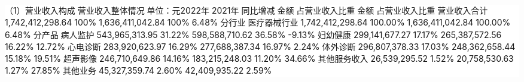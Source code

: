 （1）营业收入构成
营业收入整体情况
单位：元2022年
2021年
同比增减
金额
占营业收入比重
金额
占营业收入比重
营业收入合计
1,742,412,298.64
100%
1,636,411,042.84
100%
6.48%
分行业
医疗器械行业
1,742,412,298.64
100.00%
1,636,411,042.84
100.00%
6.48%
分产品
病人监护
543,965,313.95
31.22%
598,588,710.62
36.58%
-9.13%
妇幼健康
299,141,677.27
17.17%
265,387,572.56
16.22%
12.72%
心电诊断
283,920,623.97
16.29%
277,688,387.34
16.97%
2.24%
体外诊断
296,807,378.33
17.03%
248,362,658.44
15.18%
19.51%
超声影像
246,710,649.86
14.16%
183,215,248.03
11.20%
34.66%
其他服务收入
26,539,295.52
1.52%
20,758,530.63
1.27%
27.85%
其他业务
45,327,359.74
2.60%
42,409,935.22
2.59%